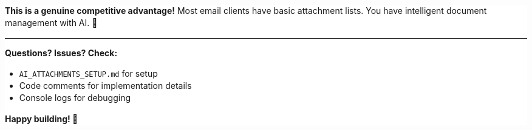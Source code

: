 **This is a genuine competitive advantage!** Most email clients have basic attachment lists. You have intelligent document management with AI. 🚀

---

**Questions? Issues? Check:**
- `AI_ATTACHMENTS_SETUP.md` for setup
- Code comments for implementation details
- Console logs for debugging

**Happy building! 🎯**

